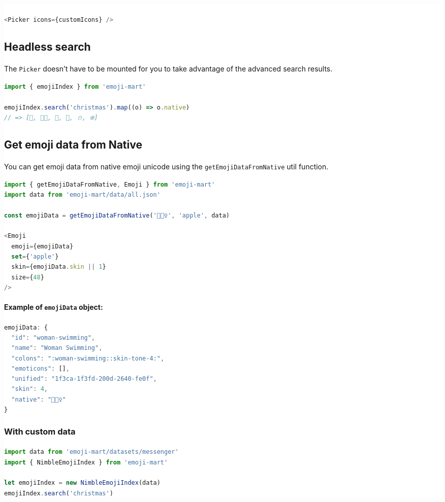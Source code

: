 ```js

<Picker icons={customIcons} />
```

## Headless search
The `Picker` doesn’t have to be mounted for you to take advantage of the advanced search results.

```js
import { emojiIndex } from 'emoji-mart'

emojiIndex.search('christmas').map((o) => o.native)
// => [🎄, 🎅🏼, 🔔, 🎁, ⛄️, ❄️]
```

## Get emoji data from Native
You can get emoji data from native emoji unicode using the `getEmojiDataFromNative` util function.

```js
import { getEmojiDataFromNative, Emoji } from 'emoji-mart'
import data from 'emoji-mart/data/all.json'

const emojiData = getEmojiDataFromNative('🏊🏽‍♀️', 'apple', data)

<Emoji
  emoji={emojiData}
  set={'apple'}
  skin={emojiData.skin || 1}
  size={48}
/>
```

#### Example of `emojiData` object:
```js
emojiData: {
  "id": "woman-swimming",
  "name": "Woman Swimming",
  "colons": ":woman-swimming::skin-tone-4:",
  "emoticons": [],
  "unified": "1f3ca-1f3fd-200d-2640-fe0f",
  "skin": 4,
  "native": "🏊🏽‍♀️"
}
```

### With custom data
```js
import data from 'emoji-mart/datasets/messenger'
import { NimbleEmojiIndex } from 'emoji-mart'

let emojiIndex = new NimbleEmojiIndex(data)
emojiIndex.search('christmas')
```
